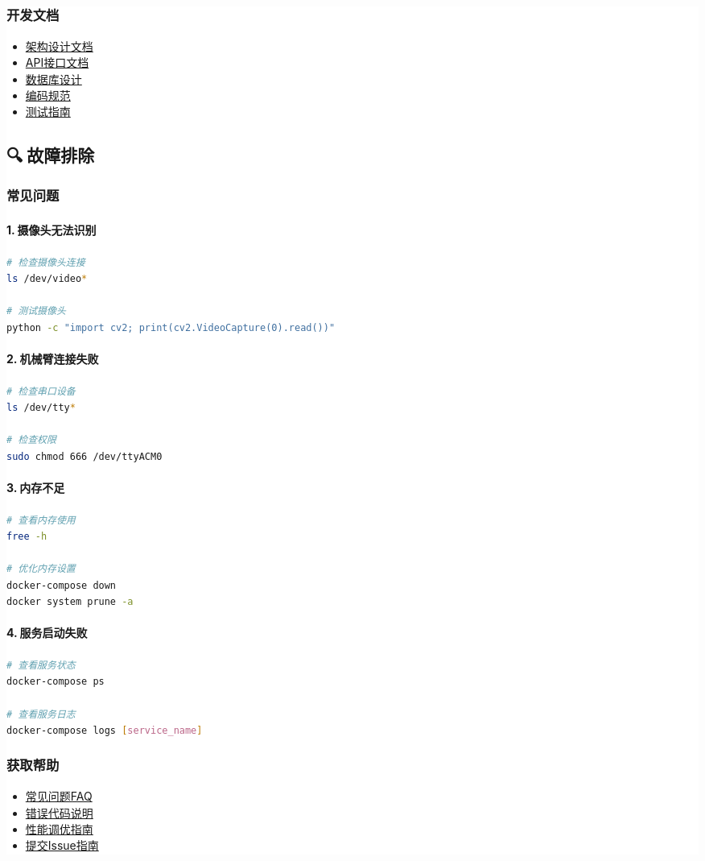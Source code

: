 ### 开发文档

- [架构设计文档](docs/development/architecture.md)
- [API接口文档](docs/development/api.md)
- [数据库设计](docs/development/database.md)
- [编码规范](docs/development/coding-standards.md)
- [测试指南](docs/development/testing.md)

## 🔍 故障排除

### 常见问题

#### 1. 摄像头无法识别
```bash
# 检查摄像头连接
ls /dev/video*

# 测试摄像头
python -c "import cv2; print(cv2.VideoCapture(0).read())"
```

#### 2. 机械臂连接失败
```bash
# 检查串口设备
ls /dev/tty*

# 检查权限
sudo chmod 666 /dev/ttyACM0
```

#### 3. 内存不足
```bash
# 查看内存使用
free -h

# 优化内存设置
docker-compose down
docker system prune -a
```

#### 4. 服务启动失败
```bash
# 查看服务状态
docker-compose ps

# 查看服务日志
docker-compose logs [service_name]
```

### 获取帮助

- [常见问题FAQ](docs/support/faq.md)
- [错误代码说明](docs/support/error-codes.md)
- [性能调优指南](docs/support/performance-tuning.md)
- [提交Issue指南](docs/support/issue-reporting.md)
